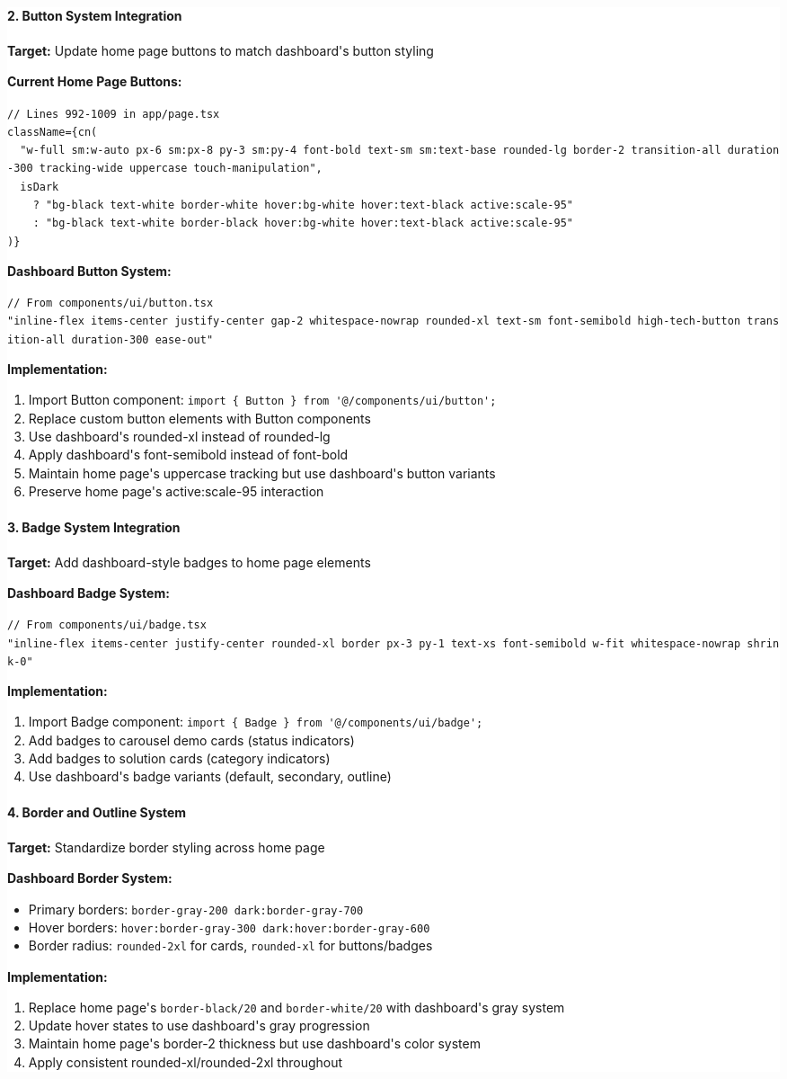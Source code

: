 #### 2. Button System Integration
**Target:** Update home page buttons to match dashboard's button styling

**Current Home Page Buttons:**
```tsx
// Lines 992-1009 in app/page.tsx
className={cn(
  "w-full sm:w-auto px-6 sm:px-8 py-3 sm:py-4 font-bold text-sm sm:text-base rounded-lg border-2 transition-all duration-300 tracking-wide uppercase touch-manipulation",
  isDark
    ? "bg-black text-white border-white hover:bg-white hover:text-black active:scale-95" 
    : "bg-black text-white border-black hover:bg-white hover:text-black active:scale-95"
)}
```

**Dashboard Button System:**
```tsx
// From components/ui/button.tsx
"inline-flex items-center justify-center gap-2 whitespace-nowrap rounded-xl text-sm font-semibold high-tech-button transition-all duration-300 ease-out"
```

**Implementation:**
1. Import Button component: `import { Button } from '@/components/ui/button';`
2. Replace custom button elements with Button components
3. Use dashboard's rounded-xl instead of rounded-lg
4. Apply dashboard's font-semibold instead of font-bold
5. Maintain home page's uppercase tracking but use dashboard's button variants
6. Preserve home page's active:scale-95 interaction

#### 3. Badge System Integration
**Target:** Add dashboard-style badges to home page elements

**Dashboard Badge System:**
```tsx
// From components/ui/badge.tsx
"inline-flex items-center justify-center rounded-xl border px-3 py-1 text-xs font-semibold w-fit whitespace-nowrap shrink-0"
```

**Implementation:**
1. Import Badge component: `import { Badge } from '@/components/ui/badge';`
2. Add badges to carousel demo cards (status indicators)
3. Add badges to solution cards (category indicators)
4. Use dashboard's badge variants (default, secondary, outline)

#### 4. Border and Outline System
**Target:** Standardize border styling across home page

**Dashboard Border System:**
- Primary borders: `border-gray-200 dark:border-gray-700`
- Hover borders: `hover:border-gray-300 dark:hover:border-gray-600`
- Border radius: `rounded-2xl` for cards, `rounded-xl` for buttons/badges

**Implementation:**
1. Replace home page's `border-black/20` and `border-white/20` with dashboard's gray system
2. Update hover states to use dashboard's gray progression
3. Maintain home page's border-2 thickness but use dashboard's color system
4. Apply consistent rounded-xl/rounded-2xl throughout
